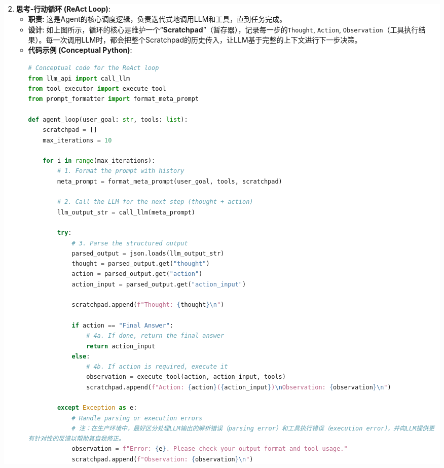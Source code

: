 2.  **思考-行动循环 (ReAct Loop)**:
    *   **职责**: 这是Agent的核心调度逻辑，负责迭代式地调用LLM和工具，直到任务完成。
    *   **设计**: 如上图所示，循环的核心是维护一个“**Scratchpad**”（暂存器），记录每一步的`Thought`, `Action`, `Observation`（工具执行结果）。每一次调用LLM时，都会把整个Scratchpad的历史传入，让LLM基于完整的上下文进行下一步决策。
    *   **代码示例 (Conceptual Python)**:
        ```python
        # Conceptual code for the ReAct loop
        from llm_api import call_llm
        from tool_executor import execute_tool
        from prompt_formatter import format_meta_prompt

        def agent_loop(user_goal: str, tools: list):
            scratchpad = []
            max_iterations = 10
            
            for i in range(max_iterations):
                # 1. Format the prompt with history
                meta_prompt = format_meta_prompt(user_goal, tools, scratchpad)
                
                # 2. Call the LLM for the next step (thought + action)
                llm_output_str = call_llm(meta_prompt)
                
                try:
                    # 3. Parse the structured output
                    parsed_output = json.loads(llm_output_str)
                    thought = parsed_output.get("thought")
                    action = parsed_output.get("action")
                    action_input = parsed_output.get("action_input")
                    
                    scratchpad.append(f"Thought: {thought}\n")
                    
                    if action == "Final Answer":
                        # 4a. If done, return the final answer
                        return action_input
                    else:
                        # 4b. If action is required, execute it
                        observation = execute_tool(action, action_input, tools)
                        scratchpad.append(f"Action: {action}({action_input})\nObservation: {observation}\n")
                
                except Exception as e:
                    # Handle parsing or execution errors
                    # 注：在生产环境中，最好区分处理LLM输出的解析错误（parsing error）和工具执行错误（execution error），并向LLM提供更有针对性的反馈以帮助其自我修正。
                    observation = f"Error: {e}. Please check your output format and tool usage."
                    scratchpad.append(f"Observation: {observation}\n")
